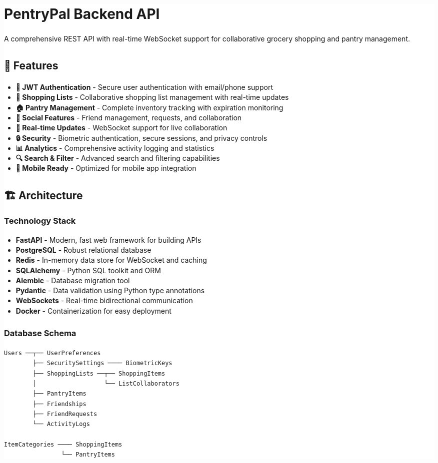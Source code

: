 # PentryPal Backend API

A comprehensive REST API with real-time WebSocket support for collaborative
grocery shopping and pantry management.

## 🚀 Features

- **🔐 JWT Authentication** - Secure user authentication with email/phone
  support
- **🛒 Shopping Lists** - Collaborative shopping list management with real-time
  updates
- **🏠 Pantry Management** - Complete inventory tracking with expiration
  monitoring
- **👥 Social Features** - Friend management, requests, and collaboration
- **📱 Real-time Updates** - WebSocket support for live collaboration
- **🔒 Security** - Biometric authentication, secure sessions, and privacy
  controls
- **📊 Analytics** - Comprehensive activity logging and statistics
- **🔍 Search & Filter** - Advanced search and filtering capabilities
- **📱 Mobile Ready** - Optimized for mobile app integration

## 🏗️ Architecture

### Technology Stack

- **FastAPI** - Modern, fast web framework for building APIs
- **PostgreSQL** - Robust relational database
- **Redis** - In-memory data store for WebSocket and caching
- **SQLAlchemy** - Python SQL toolkit and ORM
- **Alembic** - Database migration tool
- **Pydantic** - Data validation using Python type annotations
- **WebSockets** - Real-time bidirectional communication
- **Docker** - Containerization for easy deployment

### Database Schema

```
Users ──┬── UserPreferences
        ├── SecuritySettings ──── BiometricKeys
        ├── ShoppingLists ──┬── ShoppingItems
        │                   └── ListCollaborators
        ├── PantryItems
        ├── Friendships
        ├── FriendRequests
        └── ActivityLogs

ItemCategories ──── ShoppingItems
                └── PantryItems
```
